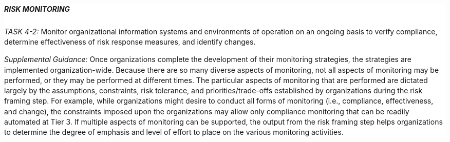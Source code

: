 ##### RISK MONITORING

*TASK 4-2:* Monitor organizational information systems and environments of operation on an ongoing basis to verify compliance, determine effectiveness of risk response measures, and identify changes.

*Supplemental Guidance:* Once organizations complete the development of their monitoring strategies, the strategies are implemented organization-wide. Because there are so many diverse aspects of monitoring, not all aspects of monitoring may be performed, or they may be performed at different times. The particular aspects of monitoring that are performed are dictated largely by the assumptions, constraints, risk tolerance, and priorities/trade-offs established by organizations during the risk framing step. For example, while organizations might desire to conduct all forms of monitoring (i.e., compliance, effectiveness, and change), the constraints imposed upon the organizations may allow only compliance monitoring that can be readily automated at Tier 3. If multiple aspects of monitoring can be supported, the output from the risk framing step helps organizations to determine the degree of emphasis and level of effort to place on the various monitoring activities.

